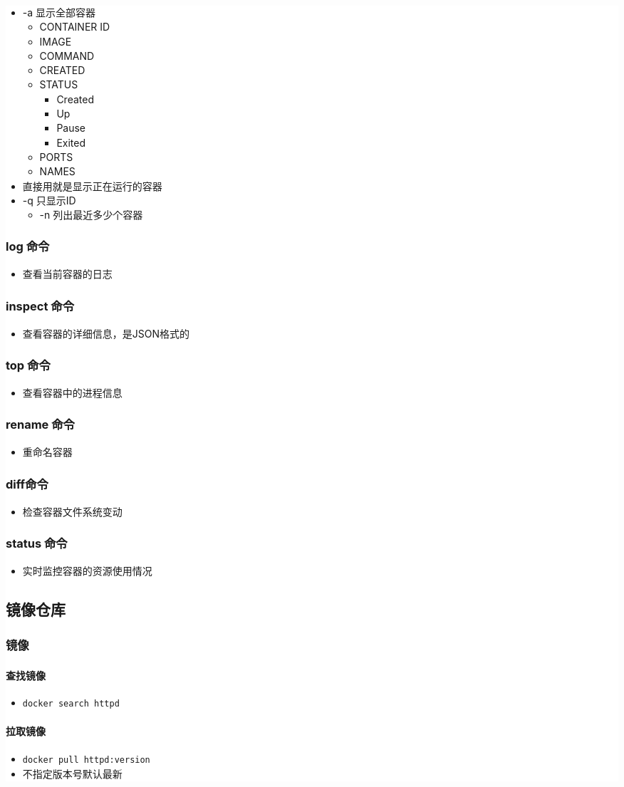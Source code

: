 - -a 显示全部容器
	- CONTAINER ID
	- IMAGE
	- COMMAND
	- CREATED
	- STATUS
		- Created
		- Up
		- Pause
		- Exited
	- PORTS
	- NAMES
- 直接用就是显示正在运行的容器
- -q 只显示ID
	- -n 列出最近多少个容器

### log 命令

- 查看当前容器的日志
### inspect 命令

- 查看容器的详细信息，是JSON格式的

### top 命令

- 查看容器中的进程信息

### rename 命令

- 重命名容器

### diff命令

- 检查容器文件系统变动

### status  命令

- 实时监控容器的资源使用情况

## 镜像仓库

### 镜像

#### 查找镜像

- `docker search httpd`

#### 拉取镜像

- `docker pull httpd:version`
- 不指定版本号默认最新
